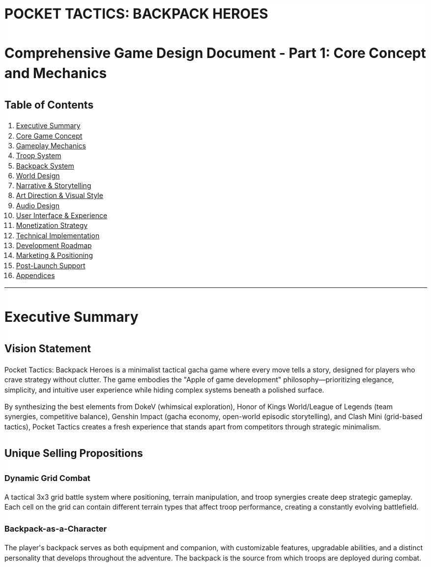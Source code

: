 # POCKET TACTICS: BACKPACK HEROES
# Comprehensive Game Design Document - Part 1: Core Concept and Mechanics

## Table of Contents

1. [Executive Summary](#executive-summary)
2. [Core Game Concept](#core-game-concept)
3. [Gameplay Mechanics](#gameplay-mechanics)
4. [Troop System](#troop-system)
5. [Backpack System](#backpack-system)
6. [World Design](#world-design)
7. [Narrative & Storytelling](#narrative--storytelling)
8. [Art Direction & Visual Style](#art-direction--visual-style)
9. [Audio Design](#audio-design)
10. [User Interface & Experience](#user-interface--experience)
11. [Monetization Strategy](#monetization-strategy)
12. [Technical Implementation](#technical-implementation)
13. [Development Roadmap](#development-roadmap)
14. [Marketing & Positioning](#marketing--positioning)
15. [Post-Launch Support](#post-launch-support)
16. [Appendices](#appendices)

---

# Executive Summary

## Vision Statement

Pocket Tactics: Backpack Heroes is a minimalist tactical gacha game where every move tells a story, designed for players who crave strategy without clutter. The game embodies the "Apple of game development" philosophy—prioritizing elegance, simplicity, and intuitive user experience while hiding complex systems beneath a polished surface.

By synthesizing the best elements from DokeV (whimsical exploration), Honor of Kings World/League of Legends (team synergies, competitive balance), Genshin Impact (gacha economy, open-world episodic storytelling), and Clash Mini (grid-based tactics), Pocket Tactics creates a fresh experience that stands apart from competitors through strategic minimalism.

## Unique Selling Propositions

### Dynamic Grid Combat
A tactical 3x3 grid battle system where positioning, terrain manipulation, and troop synergies create deep strategic gameplay. Each cell on the grid can contain different terrain types that affect troop performance, creating a constantly evolving battlefield.

### Backpack-as-a-Character
The player's backpack serves as both equipment and companion, with customizable features, upgradable abilities, and a distinct personality that develops throughout the adventure. The backpack is the source from which troops are deployed during combat.
